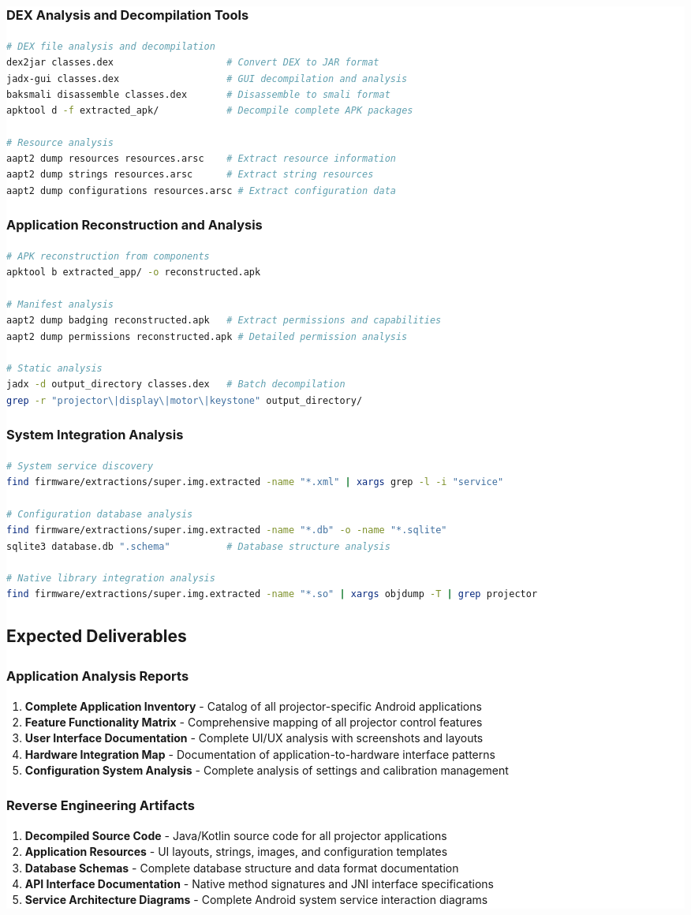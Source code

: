 ### DEX Analysis and Decompilation Tools
```bash
# DEX file analysis and decompilation
dex2jar classes.dex                    # Convert DEX to JAR format
jadx-gui classes.dex                   # GUI decompilation and analysis
baksmali disassemble classes.dex       # Disassemble to smali format
apktool d -f extracted_apk/            # Decompile complete APK packages

# Resource analysis
aapt2 dump resources resources.arsc    # Extract resource information
aapt2 dump strings resources.arsc      # Extract string resources
aapt2 dump configurations resources.arsc # Extract configuration data
```

### Application Reconstruction and Analysis
```bash
# APK reconstruction from components  
apktool b extracted_app/ -o reconstructed.apk

# Manifest analysis
aapt2 dump badging reconstructed.apk   # Extract permissions and capabilities
aapt2 dump permissions reconstructed.apk # Detailed permission analysis

# Static analysis
jadx -d output_directory classes.dex   # Batch decompilation
grep -r "projector\|display\|motor\|keystone" output_directory/
```

### System Integration Analysis
```bash
# System service discovery
find firmware/extractions/super.img.extracted -name "*.xml" | xargs grep -l -i "service"

# Configuration database analysis  
find firmware/extractions/super.img.extracted -name "*.db" -o -name "*.sqlite"
sqlite3 database.db ".schema"          # Database structure analysis

# Native library integration analysis
find firmware/extractions/super.img.extracted -name "*.so" | xargs objdump -T | grep projector
```

## Expected Deliverables

### Application Analysis Reports
1. **Complete Application Inventory** - Catalog of all projector-specific Android applications  
2. **Feature Functionality Matrix** - Comprehensive mapping of all projector control features
3. **User Interface Documentation** - Complete UI/UX analysis with screenshots and layouts
4. **Hardware Integration Map** - Documentation of application-to-hardware interface patterns
5. **Configuration System Analysis** - Complete analysis of settings and calibration management

### Reverse Engineering Artifacts
1. **Decompiled Source Code** - Java/Kotlin source code for all projector applications
2. **Application Resources** - UI layouts, strings, images, and configuration templates  
3. **Database Schemas** - Complete database structure and data format documentation
4. **API Interface Documentation** - Native method signatures and JNI interface specifications
5. **Service Architecture Diagrams** - Complete Android system service interaction diagrams
